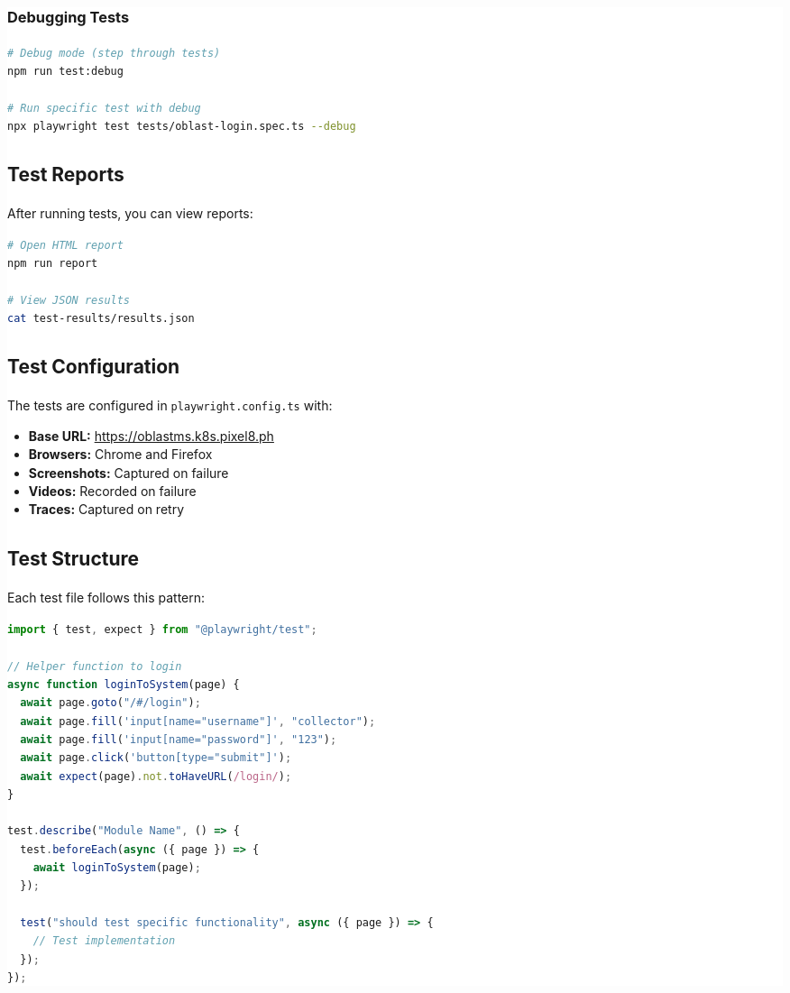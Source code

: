### Debugging Tests

```bash
# Debug mode (step through tests)
npm run test:debug

# Run specific test with debug
npx playwright test tests/oblast-login.spec.ts --debug
```

## Test Reports

After running tests, you can view reports:

```bash
# Open HTML report
npm run report

# View JSON results
cat test-results/results.json
```

## Test Configuration

The tests are configured in `playwright.config.ts` with:

- **Base URL:** https://oblastms.k8s.pixel8.ph
- **Browsers:** Chrome and Firefox
- **Screenshots:** Captured on failure
- **Videos:** Recorded on failure
- **Traces:** Captured on retry

## Test Structure

Each test file follows this pattern:

```typescript
import { test, expect } from "@playwright/test";

// Helper function to login
async function loginToSystem(page) {
  await page.goto("/#/login");
  await page.fill('input[name="username"]', "collector");
  await page.fill('input[name="password"]', "123");
  await page.click('button[type="submit"]');
  await expect(page).not.toHaveURL(/login/);
}

test.describe("Module Name", () => {
  test.beforeEach(async ({ page }) => {
    await loginToSystem(page);
  });

  test("should test specific functionality", async ({ page }) => {
    // Test implementation
  });
});
```
